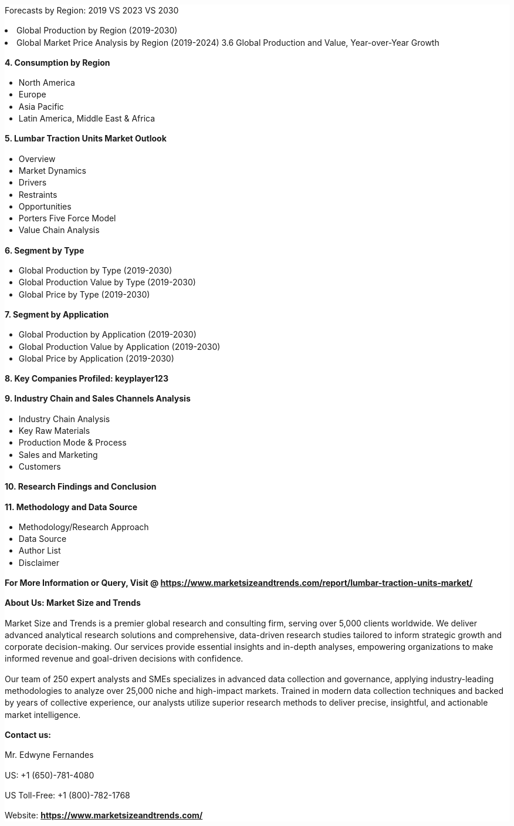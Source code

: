 Forecasts by Region: 2019 VS 2023 VS 2030</li><li>Global Production by Region (2019-2030)</li><li>Global Market Price Analysis by Region (2019-2024) 3.6 Global Production and Value, Year-over-Year Growth</li></ul><p><strong>4. Consumption by Region</strong></p><ul><li>North America</li><li>Europe</li><li>Asia Pacific</li><li>Latin America, Middle East &amp; Africa</li></ul><p><strong>5. Lumbar Traction Units Market Outlook</strong></p><ul><li>Overview</li><li>Market Dynamics</li><li>Drivers</li><li>Restraints</li><li>Opportunities</li><li>Porters Five Force Model</li><li>Value Chain Analysis&nbsp;</li></ul><p><strong>6. Segment by Type</strong></p><ul><li>Global Production by Type (2019-2030)</li><li>Global Production Value by Type (2019-2030)</li><li>Global Price by Type (2019-2030)</li></ul><p><strong>7. Segment by Application</strong></p><ul><li>Global Production by Application (2019-2030)</li><li>Global Production Value by Application (2019-2030)</li><li>Global Price by Application (2019-2030)</li></ul><p><strong>8. Key Companies Profiled: keyplayer123</strong></p><p><strong>9. Industry Chain and Sales Channels Analysis</strong></p><ul><li>Industry Chain Analysis</li><li>Key Raw Materials</li><li>Production Mode &amp; Process</li><li>Sales and Marketing</li><li>Customers</li></ul><p><strong>10. Research Findings and Conclusion</strong></p><p><strong>11. Methodology and Data Source</strong></p><ul><li>Methodology/Research Approach</li><li>Data Source</li><li>Author List</li><li>Disclaimer</li></ul></p><p><strong>For More Information or Query, Visit @ <a href="https://www.marketsizeandtrends.com/report/lumbar-traction-units-market/">https://www.marketsizeandtrends.com/report/lumbar-traction-units-market/</a></strong></p><p><strong>About Us: Market Size and Trends</strong></p><p>Market Size and Trends is a premier global research and consulting firm, serving over 5,000 clients worldwide. We deliver advanced analytical research solutions and comprehensive, data-driven research studies tailored to inform strategic growth and corporate decision-making. Our services provide essential insights and in-depth analyses, empowering organizations to make informed revenue and goal-driven decisions with confidence.</p><p>Our team of 250 expert analysts and SMEs specializes in advanced data collection and governance, applying industry-leading methodologies to analyze over 25,000 niche and high-impact markets. Trained in modern data collection techniques and backed by years of collective experience, our analysts utilize superior research methods to deliver precise, insightful, and actionable market intelligence.</p><p><strong>Contact us:</strong></p><p>Mr. Edwyne Fernandes</p><p>US: +1 (650)-781-4080</p><p>US Toll-Free: +1 (800)-782-1768</p><p>Website: <strong><a href="https://www.marketsizeandtrends.com/">https://www.marketsizeandtrends.com/</a></strong></p>
